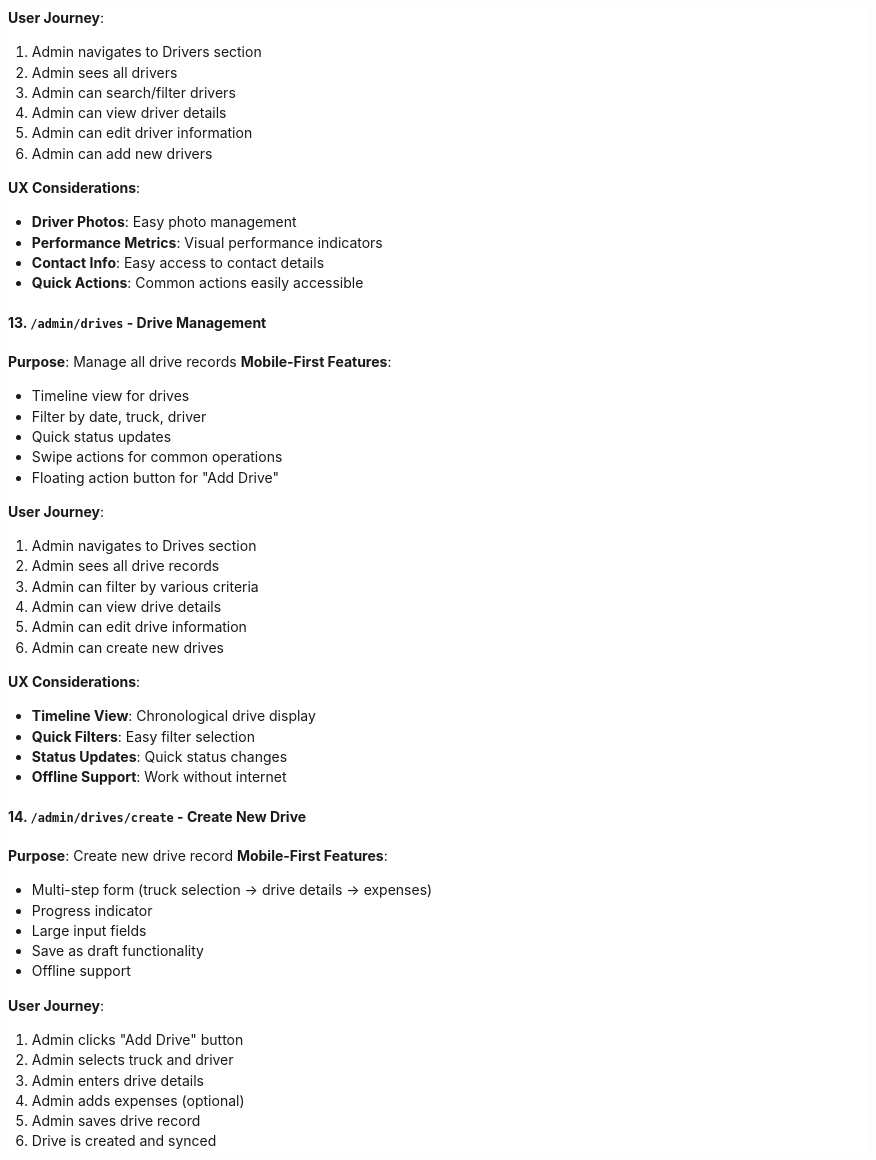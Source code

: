 **User Journey**:
1. Admin navigates to Drivers section
2. Admin sees all drivers
3. Admin can search/filter drivers
4. Admin can view driver details
5. Admin can edit driver information
6. Admin can add new drivers

**UX Considerations**:
- **Driver Photos**: Easy photo management
- **Performance Metrics**: Visual performance indicators
- **Contact Info**: Easy access to contact details
- **Quick Actions**: Common actions easily accessible

#### 13. `/admin/drives` - Drive Management
**Purpose**: Manage all drive records
**Mobile-First Features**:
- Timeline view for drives
- Filter by date, truck, driver
- Quick status updates
- Swipe actions for common operations
- Floating action button for "Add Drive"

**User Journey**:
1. Admin navigates to Drives section
2. Admin sees all drive records
3. Admin can filter by various criteria
4. Admin can view drive details
5. Admin can edit drive information
6. Admin can create new drives

**UX Considerations**:
- **Timeline View**: Chronological drive display
- **Quick Filters**: Easy filter selection
- **Status Updates**: Quick status changes
- **Offline Support**: Work without internet

#### 14. `/admin/drives/create` - Create New Drive
**Purpose**: Create new drive record
**Mobile-First Features**:
- Multi-step form (truck selection → drive details → expenses)
- Progress indicator
- Large input fields
- Save as draft functionality
- Offline support

**User Journey**:
1. Admin clicks "Add Drive" button
2. Admin selects truck and driver
3. Admin enters drive details
4. Admin adds expenses (optional)
5. Admin saves drive record
6. Drive is created and synced
